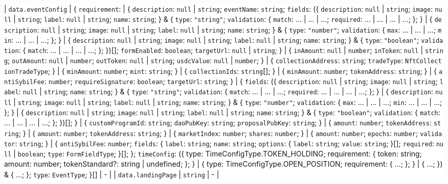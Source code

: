 | `data.eventConfig`                    | { `requirement`: \| { `description`: `null` \| `string`; `eventName`: `string`; `fields`: ({ `description`: `null` \| `string`; `image`: `null` \| `string`; `label`: `null` \| `string`; `name`: `string`; } & { `type`: `"string"`; `validation`: { `match`: ... \| ... \| ...; `required`: ... \| ... \| ... \| ...; }; } \| { `description`: `null` \| `string`; `image`: `null` \| `string`; `label`: `null` \| `string`; `name`: `string`; } & { `type`: `"number"`; `validation`: { `max`: ... \| ... \| ...; `min`: ... \| ... \| ...; }; } \| { `description`: `null` \| `string`; `image`: `null` \| `string`; `label`: `null` \| `string`; `name`: `string`; } & { `type`: `"boolean"`; `validation`: { `match`: ... \| ... \| ... \| ...; }; })\[]; `formEnabled`: `boolean`; `targetUrl`: `null` \| `string`; } \| { `inAmount`: `null` \| `number`; `inToken`: `null` \| `string`; `outAmount`: `null` \| `number`; `outToken`: `null` \| `string`; `usdcValue`: `null` \| `number`; } \| { `collectionAddress`: `string`; `tradeType`: `NftCollectionTradeType`; } \| { `minAmount`: `number`; `mint`: `string`; } \| { `collectionIds`: `string`\[]; } \| { `minAmount`: `number`; `tokenAddress`: `string`; } \| { `antiSybilFee`: `number`; `requireSignature`: `boolean`; `targetUrl`: `string`; } \| { `fields`: ({ `description`: `null` \| `string`; `image`: `null` \| `string`; `label`: `null` \| `string`; `name`: `string`; } & { `type`: `"string"`; `validation`: { `match`: ... \| ... \| ...; `required`: ... \| ... \| ... \| ...; }; } \| { `description`: `null` \| `string`; `image`: `null` \| `string`; `label`: `null` \| `string`; `name`: `string`; } & { `type`: `"number"`; `validation`: { `max`: ... \| ... \| ...; `min`: ... \| ... \| ...; }; } \| { `description`: `null` \| `string`; `image`: `null` \| `string`; `label`: `null` \| `string`; `name`: `string`; } & { `type`: `"boolean"`; `validation`: { `match`: ... \| ... \| ... \| ...; }; })\[]; } \| { `customProgramId`: `string`; `daoPubKey`: `string`; `proposalPubKey`: `string`; } \| { `amount`: `number`; `tokenAddress`: `string`; } \| { `amount`: `number`; `tokenAddress`: `string`; } \| { `marketIndex`: `number`; `shares`: `number`; } \| { `amount`: `number`; `epochs`: `number`; `validator`: `string`; } \| { `antiSybilFee`: `number`; `fields`: { `label`: `string`; `name`: `string`; `options`: { `label`: `string`; `value`: `string`; }\[]; `required`: `null` \| `boolean`; `type`: `FormFieldType`; }\[]; }; `timeConfig`: ({ type: TimeConfigType.TOKEN\_HOLDING; requirement: { token: string; amount: number; tokenStandard?: string \| undefined; }; } \| { type: TimeConfigType.OPEN\_POSITION; requirement: { ...; }; } \| { ...; }) & { ...; }; `type`: `EventType`; }\[] | -                                    |
| `data.landingPage`                    | `string`                                                                                                                                                                                                                                                                                                                                                                                                                                                                                                                                                                                                                                                                                                                                                                                                                                                                                                                                                                                                                                                                                                                                                                                                                                                                                                                                                                                                                                                                                                                                                                                                                                                                                                                                                                                                                                                                                                                                                                                                                                                                                                                                                                                                                                                                                                                                                                                                                                                                                                                                                                                                                                                                                                                                                                                                                | -                                    |